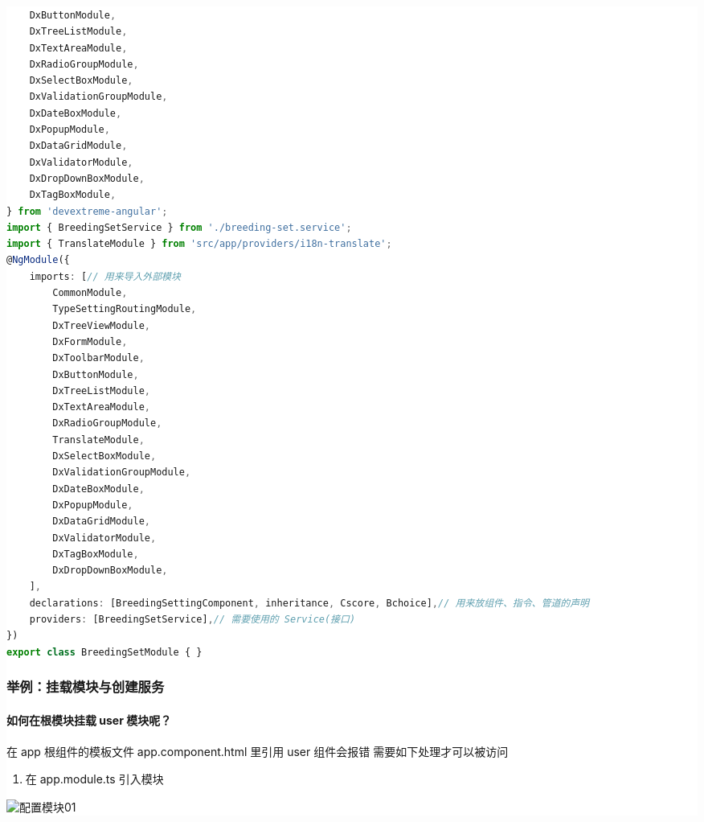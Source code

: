 ```ts
    DxButtonModule,
    DxTreeListModule,
    DxTextAreaModule,
    DxRadioGroupModule,
    DxSelectBoxModule,
    DxValidationGroupModule,
    DxDateBoxModule,
    DxPopupModule,
    DxDataGridModule,
    DxValidatorModule,
    DxDropDownBoxModule,
    DxTagBoxModule,
} from 'devextreme-angular';
import { BreedingSetService } from './breeding-set.service';
import { TranslateModule } from 'src/app/providers/i18n-translate';
@NgModule({
    imports: [// 用来导入外部模块
        CommonModule,
        TypeSettingRoutingModule,
        DxTreeViewModule,
        DxFormModule,
        DxToolbarModule,
        DxButtonModule,
        DxTreeListModule,
        DxTextAreaModule,
        DxRadioGroupModule,
        TranslateModule,
        DxSelectBoxModule,
        DxValidationGroupModule,
        DxDateBoxModule,
        DxPopupModule,
        DxDataGridModule,
        DxValidatorModule,
        DxTagBoxModule,
        DxDropDownBoxModule,
    ],
    declarations: [BreedingSettingComponent, inheritance, Cscore, Bchoice],// 用来放组件、指令、管道的声明
    providers: [BreedingSetService],// 需要使用的 Service(接口)
})
export class BreedingSetModule { }

```
### 举例：挂载模块与创建服务
#### 如何在根模块挂载 user 模块呢？

在 app 根组件的模板文件 app.component.html 里引用 user 组件会报错
需要如下处理才可以被访问

1. 在 app.module.ts 引入模块

![配置模块01](/pic/配置模块01.png)
